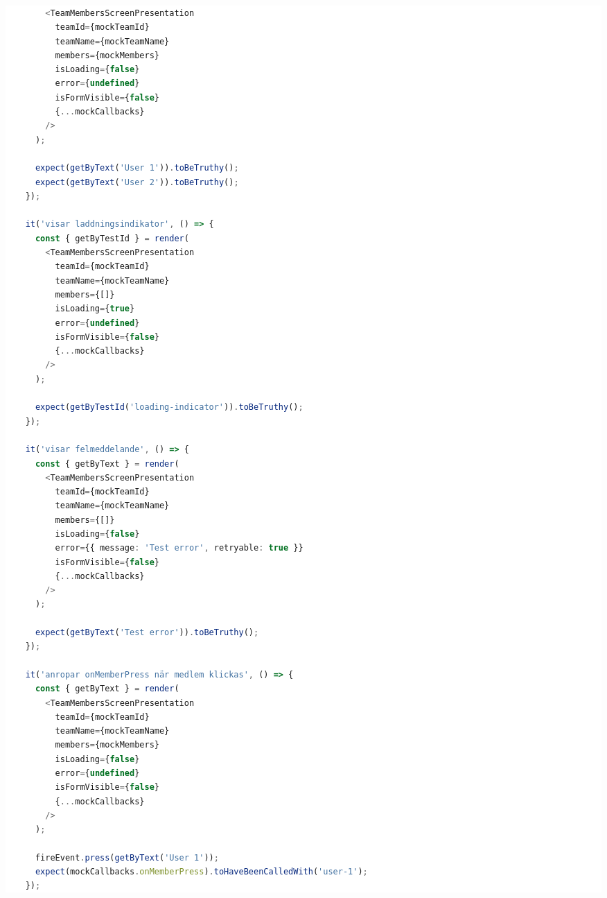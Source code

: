 ```typescript
        <TeamMembersScreenPresentation
          teamId={mockTeamId}
          teamName={mockTeamName}
          members={mockMembers}
          isLoading={false}
          error={undefined}
          isFormVisible={false}
          {...mockCallbacks}
        />
      );
      
      expect(getByText('User 1')).toBeTruthy();
      expect(getByText('User 2')).toBeTruthy();
    });
    
    it('visar laddningsindikator', () => {
      const { getByTestId } = render(
        <TeamMembersScreenPresentation
          teamId={mockTeamId}
          teamName={mockTeamName}
          members={[]}
          isLoading={true}
          error={undefined}
          isFormVisible={false}
          {...mockCallbacks}
        />
      );
      
      expect(getByTestId('loading-indicator')).toBeTruthy();
    });
    
    it('visar felmeddelande', () => {
      const { getByText } = render(
        <TeamMembersScreenPresentation
          teamId={mockTeamId}
          teamName={mockTeamName}
          members={[]}
          isLoading={false}
          error={{ message: 'Test error', retryable: true }}
          isFormVisible={false}
          {...mockCallbacks}
        />
      );
      
      expect(getByText('Test error')).toBeTruthy();
    });
    
    it('anropar onMemberPress när medlem klickas', () => {
      const { getByText } = render(
        <TeamMembersScreenPresentation
          teamId={mockTeamId}
          teamName={mockTeamName}
          members={mockMembers}
          isLoading={false}
          error={undefined}
          isFormVisible={false}
          {...mockCallbacks}
        />
      );
      
      fireEvent.press(getByText('User 1'));
      expect(mockCallbacks.onMemberPress).toHaveBeenCalledWith('user-1');
    });
```
